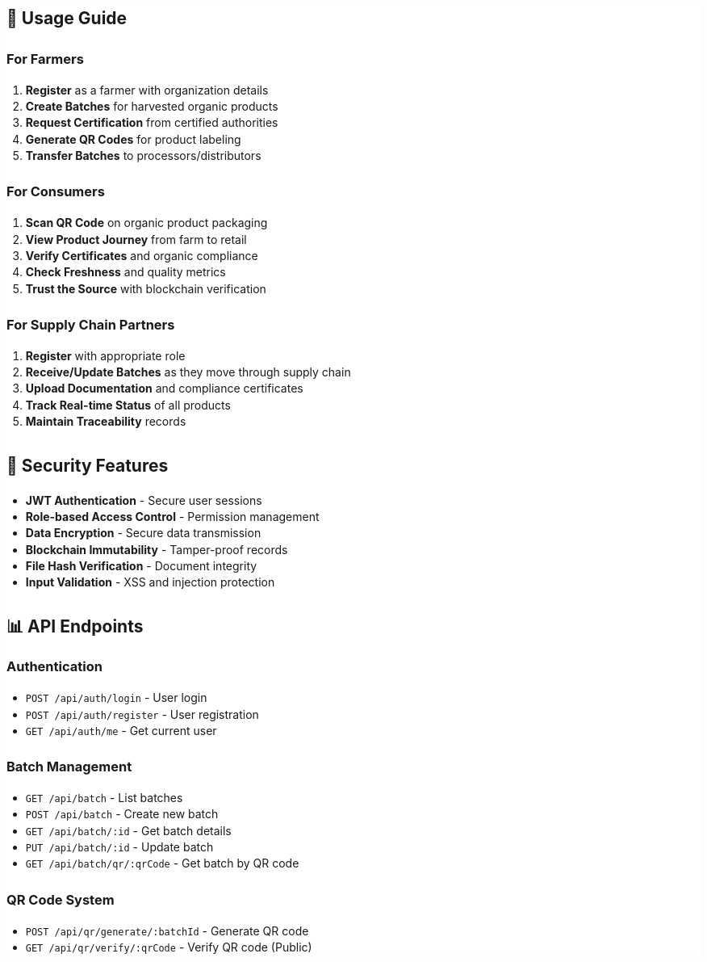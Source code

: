 ## 📱 Usage Guide

### For Farmers
1. **Register** as a farmer with organization details
2. **Create Batches** for harvested organic products
3. **Request Certification** from certified authorities
4. **Generate QR Codes** for product labeling
5. **Transfer Batches** to processors/distributors

### For Consumers
1. **Scan QR Code** on organic product packaging
2. **View Product Journey** from farm to retail
3. **Verify Certificates** and organic compliance
4. **Check Freshness** and quality metrics
5. **Trust the Source** with blockchain verification

### For Supply Chain Partners
1. **Register** with appropriate role
2. **Receive/Update Batches** as they move through supply chain
3. **Upload Documentation** and compliance certificates
4. **Track Real-time Status** of all products
5. **Maintain Traceability** records

## 🔐 Security Features

- **JWT Authentication** - Secure user sessions
- **Role-based Access Control** - Permission management
- **Data Encryption** - Secure data transmission
- **Blockchain Immutability** - Tamper-proof records
- **File Hash Verification** - Document integrity
- **Input Validation** - XSS and injection protection

## 📊 API Endpoints

### Authentication
- `POST /api/auth/login` - User login
- `POST /api/auth/register` - User registration
- `GET /api/auth/me` - Get current user

### Batch Management
- `GET /api/batch` - List batches
- `POST /api/batch` - Create new batch
- `GET /api/batch/:id` - Get batch details
- `PUT /api/batch/:id` - Update batch
- `GET /api/batch/qr/:qrCode` - Get batch by QR code

### QR Code System
- `POST /api/qr/generate/:batchId` - Generate QR code
- `GET /api/qr/verify/:qrCode` - Verify QR code (Public)
